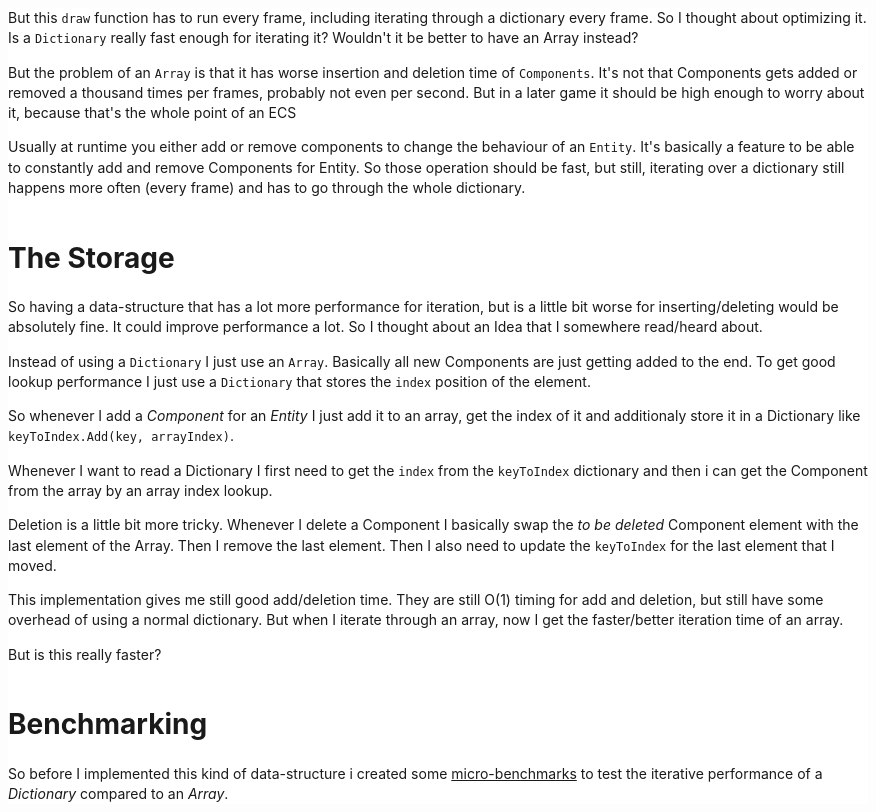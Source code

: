 But this `draw` function has to run every frame, including iterating through
a dictionary every frame. So I thought about optimizing it. Is a `Dictionary`
really fast enough for iterating it? Wouldn't it be better to have an
Array instead?

But the problem of an `Array` is that it has worse insertion and deletion time
of `Components`. It's not that Components gets added or removed a thousand
times per frames, probably not even per second. But in a later game
it should be high enough to worry about it, because that's the whole point of
an ECS

Usually at runtime you either add or remove components to change the behaviour
of an `Entity`. It's basically a feature to be able to constantly add and
remove Components for Entity. So those operation should be fast,
but still, iterating over a dictionary still happens more often (every frame)
and has to go through the whole dictionary.

# The Storage

So having a data-structure that has a lot more performance for iteration, but
is a little bit worse for inserting/deleting would be absolutely fine. It could
improve performance a lot. So I thought about an Idea that I somewhere
read/heard about.

Instead of using a `Dictionary` I just use an `Array`. Basically all new Components
are just getting added to the end. To get good lookup performance I just use
a `Dictionary` that stores the `index` position of the element.

So whenever I add a *Component* for an *Entity* I just add it to an array,
get the index of it and additionaly store it in a Dictionary like
`keyToIndex.Add(key, arrayIndex)`.

Whenever I want to read a Dictionary I first need to get the `index` from the
`keyToIndex` dictionary and then i can get the Component from the array by an
array index lookup.

Deletion is a little bit more tricky. Whenever I delete a Component I basically
swap the *to be deleted* Component element with the last element of the Array.
Then I remove the last element. Then I also need to update the `keyToIndex`
for the last element that I moved.

This implementation gives me still good add/deletion time. They are still O(1)
timing for add and deletion, but still have some overhead of using a normal
dictionary. But when I iterate through an array, now I get the faster/better
iteration time of an array.

But is this really faster?

# Benchmarking

So before I implemented this kind of data-structure i created some
[micro-benchmarks][micro-benchmarks] to test the iterative performance
of a *Dictionary* compared to an *Array*.


[ECS]: https://github.com/SanderMertens/ecs-faq
[micro-benchmarks]: https://stackoverflow.com/a/2842707/338059
[profiling]: https://en.wikipedia.org/wiki/Profiling_(computer_programming)
[DoD]: https://www.youtube.com/watch?v=IroPQ150F6c&t=993s